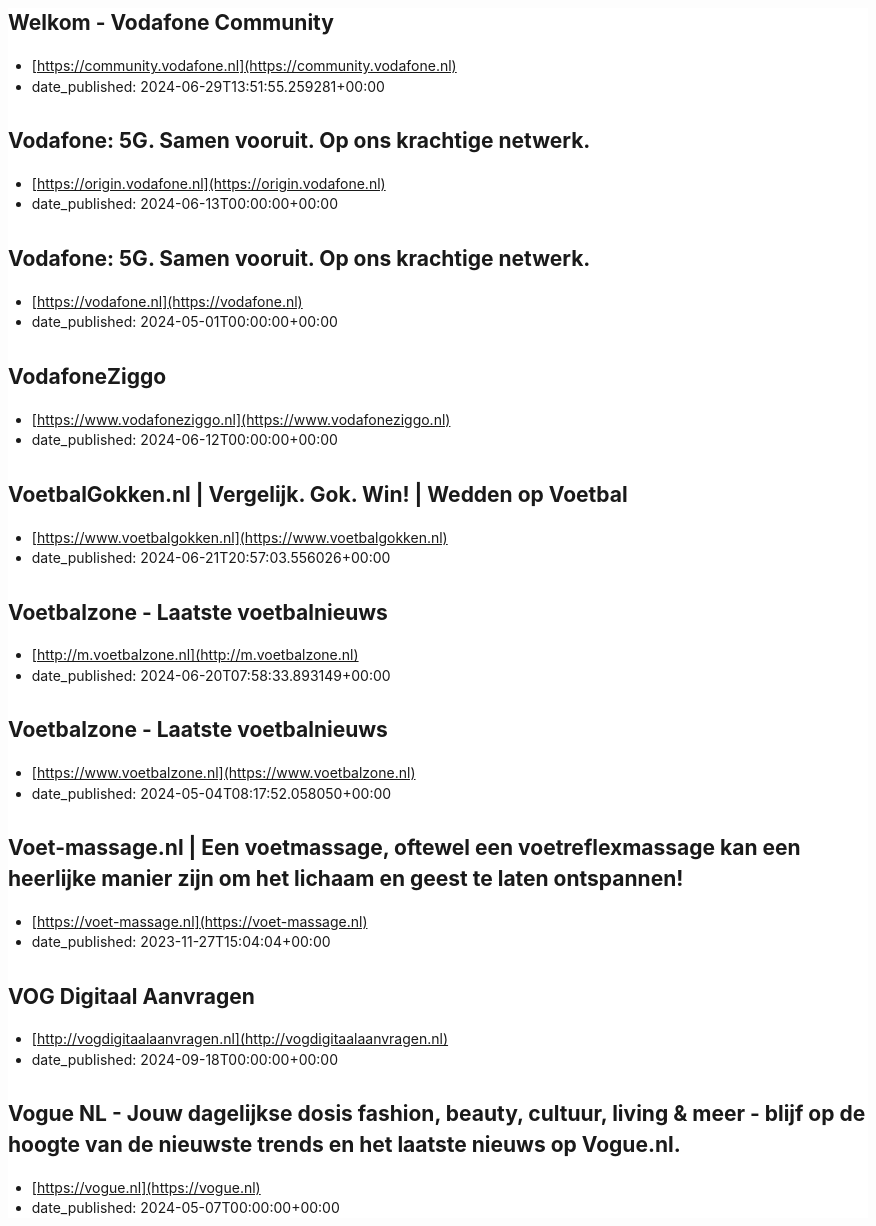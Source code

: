  ## Welkom - Vodafone Community
 - [https://community.vodafone.nl](https://community.vodafone.nl)
 - date_published: 2024-06-29T13:51:55.259281+00:00

 ## Vodafone: 5G. Samen vooruit. Op ons krachtige netwerk.
 - [https://origin.vodafone.nl](https://origin.vodafone.nl)
 - date_published: 2024-06-13T00:00:00+00:00

 ## Vodafone: 5G. Samen vooruit. Op ons krachtige netwerk.
 - [https://vodafone.nl](https://vodafone.nl)
 - date_published: 2024-05-01T00:00:00+00:00

 ## VodafoneZiggo
 - [https://www.vodafoneziggo.nl](https://www.vodafoneziggo.nl)
 - date_published: 2024-06-12T00:00:00+00:00

 ## VoetbalGokken.nl | Vergelijk. Gok. Win! | Wedden op Voetbal
 - [https://www.voetbalgokken.nl](https://www.voetbalgokken.nl)
 - date_published: 2024-06-21T20:57:03.556026+00:00

 ## Voetbalzone - Laatste voetbalnieuws
 - [http://m.voetbalzone.nl](http://m.voetbalzone.nl)
 - date_published: 2024-06-20T07:58:33.893149+00:00

 ## Voetbalzone - Laatste voetbalnieuws
 - [https://www.voetbalzone.nl](https://www.voetbalzone.nl)
 - date_published: 2024-05-04T08:17:52.058050+00:00

 ## Voet-massage.nl | Een voetmassage, oftewel een voetreflexmassage kan een heerlijke manier zijn om het lichaam en geest te laten ontspannen!
 - [https://voet-massage.nl](https://voet-massage.nl)
 - date_published: 2023-11-27T15:04:04+00:00

 ## VOG Digitaal Aanvragen
 - [http://vogdigitaalaanvragen.nl](http://vogdigitaalaanvragen.nl)
 - date_published: 2024-09-18T00:00:00+00:00

 ## Vogue NL - Jouw dagelijkse dosis fashion, beauty, cultuur, living & meer - blijf op de hoogte van de nieuwste trends en het laatste nieuws op Vogue.nl.
 - [https://vogue.nl](https://vogue.nl)
 - date_published: 2024-05-07T00:00:00+00:00

